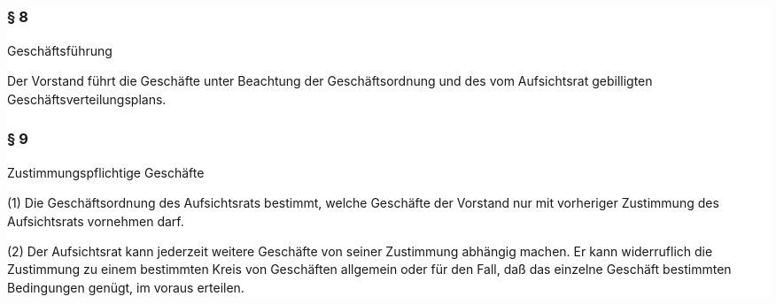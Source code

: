 </div>

<span id="BJNR234300994BJNE001100000.html"></span>

### § 8  
Geschäftsführung

<div>

<div class="jnhtml">

<div>

<div class="jurAbsatz">

Der Vorstand führt die Geschäfte unter Beachtung der Geschäftsordnung
und des vom Aufsichtsrat gebilligten Geschäftsverteilungsplans.

</div>

</div>

</div>

</div>

<span id="BJNR234300994BJNE001200000.html"></span>

### § 9  
Zustimmungspflichtige Geschäfte

<div>

<div class="jnhtml">

<div>

<div class="jurAbsatz">

(1) Die Geschäftsordnung des Aufsichtsrats bestimmt, welche Geschäfte
der Vorstand nur mit vorheriger Zustimmung des Aufsichtsrats vornehmen
darf.

</div>

<div class="jurAbsatz">

(2) Der Aufsichtsrat kann jederzeit weitere Geschäfte von seiner
Zustimmung abhängig machen. Er kann widerruflich die Zustimmung zu einem
bestimmten Kreis von Geschäften allgemein oder für den Fall, daß das
einzelne Geschäft bestimmten Bedingungen genügt, im voraus erteilen.

</div>

</div>

</div>

</div>

<span id="BJNR234300994BJNG001300000.html"></span>
